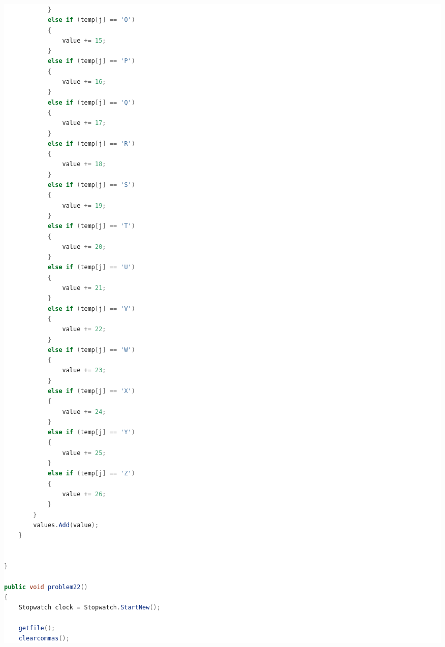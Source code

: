 ```c#
            }
            else if (temp[j] == 'O')
            {
                value += 15;
            }
            else if (temp[j] == 'P')
            {
                value += 16;
            }
            else if (temp[j] == 'Q')
            {
                value += 17;
            }
            else if (temp[j] == 'R')
            {
                value += 18;
            }
            else if (temp[j] == 'S')
            {
                value += 19;
            }
            else if (temp[j] == 'T')
            {
                value += 20;
            }
            else if (temp[j] == 'U')
            {
                value += 21;
            }
            else if (temp[j] == 'V')
            {
                value += 22;
            }
            else if (temp[j] == 'W')
            {
                value += 23;
            }
            else if (temp[j] == 'X')
            {
                value += 24;
            }
            else if (temp[j] == 'Y')
            {
                value += 25;
            }
            else if (temp[j] == 'Z')
            {
                value += 26;
            }
        }
        values.Add(value);
    }

    
}

public void problem22()
{
    Stopwatch clock = Stopwatch.StartNew();

    getfile();
    clearcommas();

```